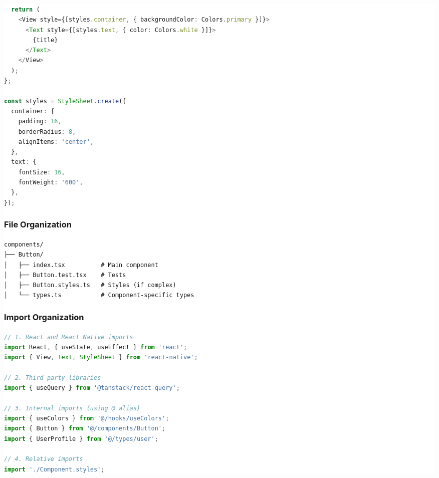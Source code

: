 ```typescript
  return (
    <View style={[styles.container, { backgroundColor: Colors.primary }]}>
      <Text style={[styles.text, { color: Colors.white }]}>
        {title}
      </Text>
    </View>
  );
};

const styles = StyleSheet.create({
  container: {
    padding: 16,
    borderRadius: 8,
    alignItems: 'center',
  },
  text: {
    fontSize: 16,
    fontWeight: '600',
  },
});
```

### File Organization

```
components/
├── Button/
│   ├── index.tsx          # Main component
│   ├── Button.test.tsx    # Tests
│   ├── Button.styles.ts   # Styles (if complex)
│   └── types.ts           # Component-specific types
```

### Import Organization

```typescript
// 1. React and React Native imports
import React, { useState, useEffect } from 'react';
import { View, Text, StyleSheet } from 'react-native';

// 2. Third-party libraries
import { useQuery } from '@tanstack/react-query';

// 3. Internal imports (using @ alias)
import { useColors } from '@/hooks/useColors';
import { Button } from '@/components/Button';
import { UserProfile } from '@/types/user';

// 4. Relative imports
import './Component.styles';
```
